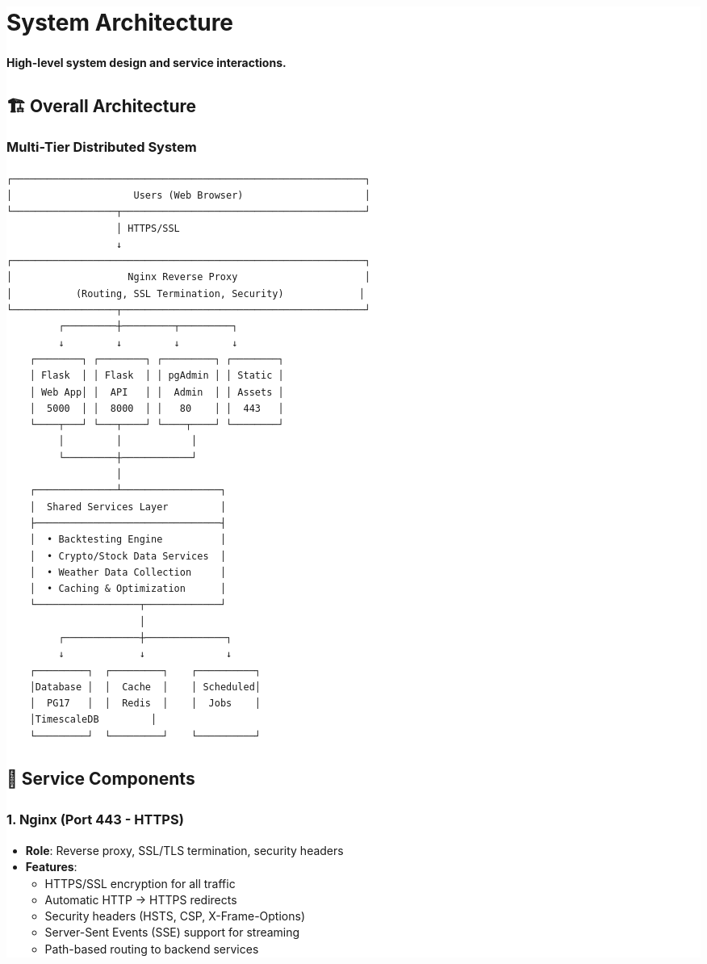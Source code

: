 # System Architecture

**High-level system design and service interactions.**

## 🏗️ Overall Architecture

### Multi-Tier Distributed System

```
┌─────────────────────────────────────────────────────────────┐
│                     Users (Web Browser)                     │
└──────────────────┬──────────────────────────────────────────┘
                   │ HTTPS/SSL
                   ↓
┌─────────────────────────────────────────────────────────────┐
│                    Nginx Reverse Proxy                      │
│           (Routing, SSL Termination, Security)             │
└──────────────────┬──────────────────────────────────────────┘
         ┌─────────┼─────────┬─────────┐
         ↓         ↓         ↓         ↓
    ┌────────┐ ┌────────┐ ┌─────────┐ ┌────────┐
    │ Flask  │ │ Flask  │ │ pgAdmin │ │ Static │
    │ Web App│ │  API   │ │  Admin  │ │ Assets │
    │  5000  │ │  8000  │ │   80    │ │  443   │
    └────┬───┘ └───┬────┘ └────┬────┘ └────────┘
         │         │            │
         └─────────┼────────────┘
                   │
    ┌──────────────┴─────────────────┐
    │  Shared Services Layer         │
    ├────────────────────────────────┤
    │  • Backtesting Engine          │
    │  • Crypto/Stock Data Services  │
    │  • Weather Data Collection     │
    │  • Caching & Optimization      │
    └──────────────────┬─────────────┘
                       │
         ┌─────────────┼──────────────┐
         ↓             ↓              ↓
    ┌─────────┐  ┌─────────┐    ┌──────────┐
    │Database │  │  Cache  │    │ Scheduled│
    │  PG17   │  │  Redis  │    │  Jobs    │
    │TimescaleDB         │
    └─────────┘  └─────────┘    └──────────┘
```

## 🔄 Service Components

### 1. Nginx (Port 443 - HTTPS)
- **Role**: Reverse proxy, SSL/TLS termination, security headers
- **Features**:
  - HTTPS/SSL encryption for all traffic
  - Automatic HTTP → HTTPS redirects
  - Security headers (HSTS, CSP, X-Frame-Options)
  - Server-Sent Events (SSE) support for streaming
  - Path-based routing to backend services
